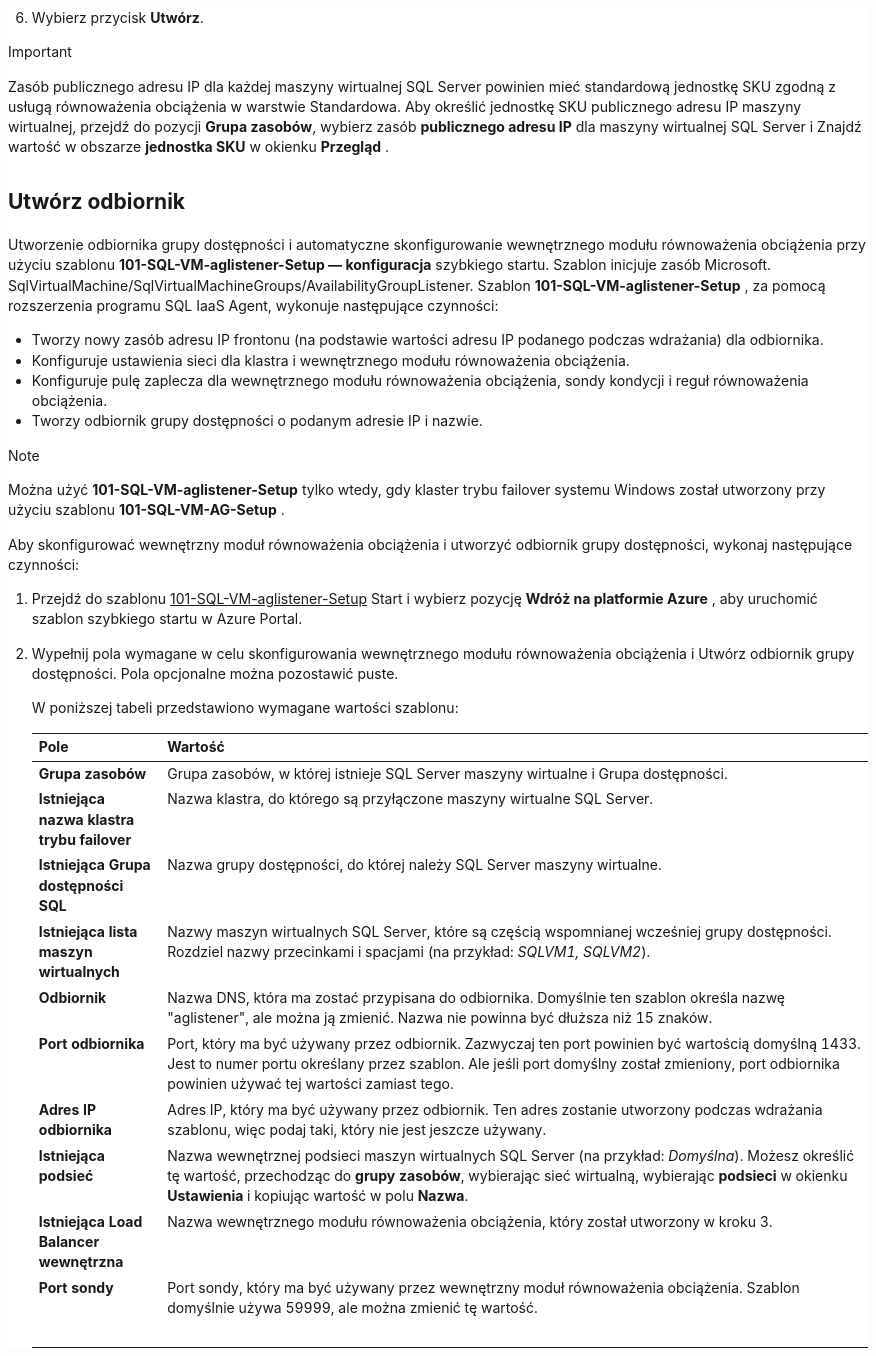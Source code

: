 6. Wybierz przycisk **Utwórz**. 


>[!IMPORTANT]
> Zasób publicznego adresu IP dla każdej maszyny wirtualnej SQL Server powinien mieć standardową jednostkę SKU zgodną z usługą równoważenia obciążenia w warstwie Standardowa. Aby określić jednostkę SKU publicznego adresu IP maszyny wirtualnej, przejdź do pozycji **Grupa zasobów**, wybierz zasób **publicznego adresu IP** dla maszyny wirtualnej SQL Server i Znajdź wartość w obszarze **jednostka SKU** w okienku **Przegląd** . 

## <a name="create-listener"></a>Utwórz odbiornik 

Utworzenie odbiornika grupy dostępności i automatyczne skonfigurowanie wewnętrznego modułu równoważenia obciążenia przy użyciu szablonu **101-SQL-VM-aglistener-Setup — konfiguracja**  szybkiego startu. Szablon inicjuje zasób Microsoft. SqlVirtualMachine/SqlVirtualMachineGroups/AvailabilityGroupListener. Szablon  **101-SQL-VM-aglistener-Setup** , za pomocą rozszerzenia programu SQL IaaS Agent, wykonuje następujące czynności:

- Tworzy nowy zasób adresu IP frontonu (na podstawie wartości adresu IP podanego podczas wdrażania) dla odbiornika. 
- Konfiguruje ustawienia sieci dla klastra i wewnętrznego modułu równoważenia obciążenia. 
- Konfiguruje pulę zaplecza dla wewnętrznego modułu równoważenia obciążenia, sondy kondycji i reguł równoważenia obciążenia.
- Tworzy odbiornik grupy dostępności o podanym adresie IP i nazwie.
 
>[!NOTE]
> Można użyć **101-SQL-VM-aglistener-Setup** tylko wtedy, gdy klaster trybu failover systemu Windows został utworzony przy użyciu szablonu **101-SQL-VM-AG-Setup** .
   
   
Aby skonfigurować wewnętrzny moduł równoważenia obciążenia i utworzyć odbiornik grupy dostępności, wykonaj następujące czynności:
1. Przejdź do szablonu [101-SQL-VM-aglistener-Setup](https://github.com/Azure/azure-quickstart-templates/tree/master/101-sql-vm-aglistener-setup) Start i wybierz pozycję **Wdróż na platformie Azure** , aby uruchomić szablon szybkiego startu w Azure Portal.
1. Wypełnij pola wymagane w celu skonfigurowania wewnętrznego modułu równoważenia obciążenia i Utwórz odbiornik grupy dostępności. Pola opcjonalne można pozostawić puste. 

   W poniższej tabeli przedstawiono wymagane wartości szablonu: 

   | **Pole** | Wartość |
   | --- | --- |
   |**Grupa zasobów** | Grupa zasobów, w której istnieje SQL Server maszyny wirtualne i Grupa dostępności. | 
   |**Istniejąca nazwa klastra trybu failover** | Nazwa klastra, do którego są przyłączone maszyny wirtualne SQL Server. |
   | **Istniejąca Grupa dostępności SQL**| Nazwa grupy dostępności, do której należy SQL Server maszyny wirtualne. |
   | **Istniejąca lista maszyn wirtualnych** | Nazwy maszyn wirtualnych SQL Server, które są częścią wspomnianej wcześniej grupy dostępności. Rozdziel nazwy przecinkami i spacjami (na przykład: *SQLVM1, SQLVM2*). |
   | **Odbiornik** | Nazwa DNS, która ma zostać przypisana do odbiornika. Domyślnie ten szablon określa nazwę "aglistener", ale można ją zmienić. Nazwa nie powinna być dłuższa niż 15 znaków. |
   | **Port odbiornika** | Port, który ma być używany przez odbiornik. Zazwyczaj ten port powinien być wartością domyślną 1433. Jest to numer portu określany przez szablon. Ale jeśli port domyślny został zmieniony, port odbiornika powinien używać tej wartości zamiast tego. | 
   | **Adres IP odbiornika** | Adres IP, który ma być używany przez odbiornik. Ten adres zostanie utworzony podczas wdrażania szablonu, więc podaj taki, który nie jest jeszcze używany.  |
   | **Istniejąca podsieć** | Nazwa wewnętrznej podsieci maszyn wirtualnych SQL Server (na przykład: *Domyślna*). Możesz określić tę wartość, przechodząc do **grupy zasobów**, wybierając sieć wirtualną, wybierając **podsieci** w okienku **Ustawienia** i kopiując wartość w polu **Nazwa**. |
   | **Istniejąca Load Balancer wewnętrzna** | Nazwa wewnętrznego modułu równoważenia obciążenia, który został utworzony w kroku 3. |
   | **Port sondy** | Port sondy, który ma być używany przez wewnętrzny moduł równoważenia obciążenia. Szablon domyślnie używa 59999, ale można zmienić tę wartość. |
   | &nbsp; | &nbsp; |
